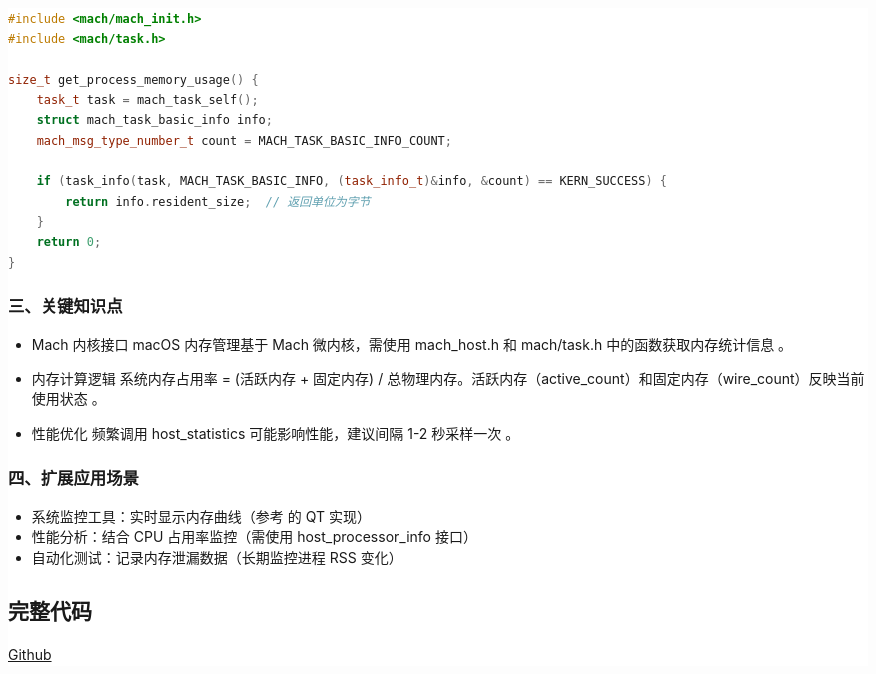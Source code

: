 ~~~cpp
#include <mach/mach_init.h>
#include <mach/task.h>

size_t get_process_memory_usage() {
    task_t task = mach_task_self();
    struct mach_task_basic_info info;
    mach_msg_type_number_t count = MACH_TASK_BASIC_INFO_COUNT;
    
    if (task_info(task, MACH_TASK_BASIC_INFO, (task_info_t)&info, &count) == KERN_SUCCESS) {
        return info.resident_size;  // 返回单位为字节
    }
    return 0;
}
~~~

### 三、关键知识点
* Mach 内核接口
macOS 内存管理基于 Mach 微内核，需使用 mach_host.h 和 mach/task.h 中的函数获取内存统计信息 。

* 内存计算逻辑
系统内存占用率 = (活跃内存 + 固定内存) / 总物理内存。活跃内存（active_count）和固定内存（wire_count）反映当前使用状态 。

* 性能优化
频繁调用 host_statistics 可能影响性能，建议间隔 1-2 秒采样一次 。

### 四、扩展应用场景
* 系统监控工具：实时显示内存曲线（参考 的 QT 实现）
* 性能分析：结合 CPU 占用率监控（需使用 host_processor_info 接口）
* 自动化测试：记录内存泄漏数据（长期监控进程 RSS 变化）

## 完整代码
[Github](https://github.com/zhengtianzuo/zhengtianzuo.github.io/tree/master/code/005-Get_Mem_Useage)
